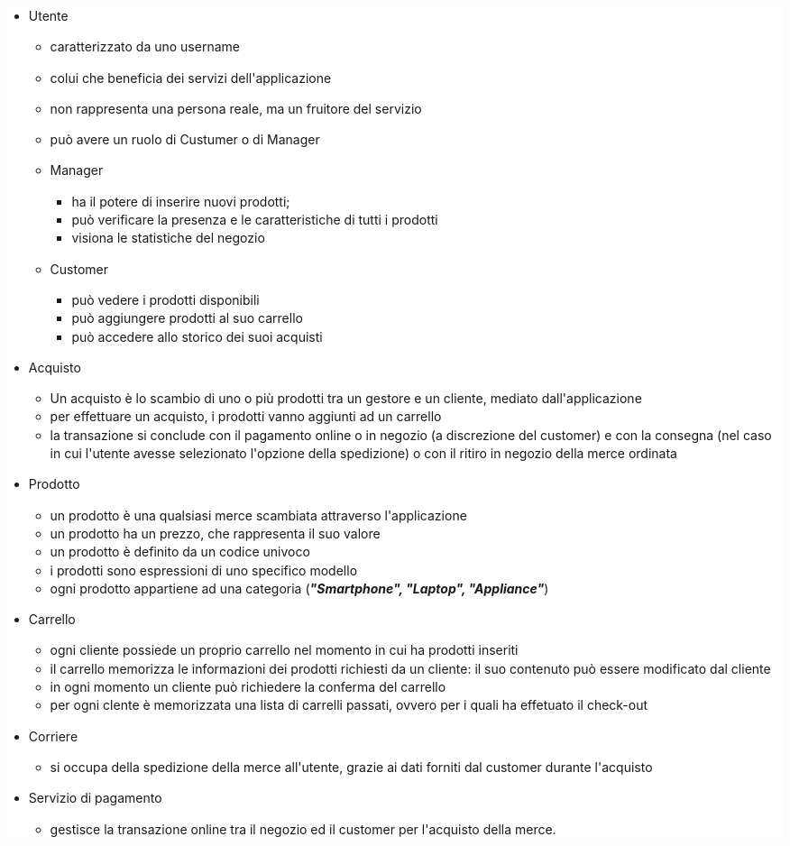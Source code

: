 - Utente
  - caratterizzato da uno username
  - colui che beneficia dei servizi dell'applicazione
  - non rappresenta una persona reale, ma un fruitore del servizio
  - può avere un ruolo di Custumer o di Manager

  - Manager
    - ha il potere di inserire nuovi prodotti;
    - può verificare la presenza e le caratteristiche di tutti i prodotti
    - visiona le statistiche del negozio
  
  - Customer
    - può vedere i prodotti disponibili
    - può aggiungere prodotti al suo carrello
    - può accedere allo storico dei suoi acquisti

- Acquisto
  - Un acquisto è lo scambio di uno o più prodotti tra un gestore e un cliente, mediato dall'applicazione
  - per effettuare un acquisto, i prodotti vanno aggiunti ad un carrello
  - la transazione si conclude con il pagamento online o in negozio (a discrezione del customer) e con la consegna (nel caso in cui l'utente avesse selezionato l'opzione della spedizione) o con il ritiro in negozio della merce ordinata 

- Prodotto
  - un prodotto è una qualsiasi merce scambiata attraverso l'applicazione
  - un prodotto ha un prezzo, che rappresenta il suo valore
  - un prodotto è definito da un codice univoco
  - i prodotti sono espressioni di uno specifico modello
  - ogni prodotto appartiene ad una categoria (***"Smartphone", "Laptop", "Appliance"***)

- Carrello
  - ogni cliente possiede un proprio carrello nel momento in cui ha prodotti inseriti
  - il carrello memorizza le informazioni dei prodotti richiesti da un cliente: il suo contenuto può essere modificato dal cliente 
  - in ogni momento un cliente può richiedere la conferma del carrello
  - per ogni clente è memorizzata una lista di carrelli passati, ovvero per i quali  ha effetuato il check-out

- Corriere 
  - si occupa della spedizione della merce all'utente, grazie ai dati forniti dal customer durante l'acquisto

- Servizio di pagamento
  - gestisce la transazione online tra il negozio ed il customer per l'acquisto della merce.
